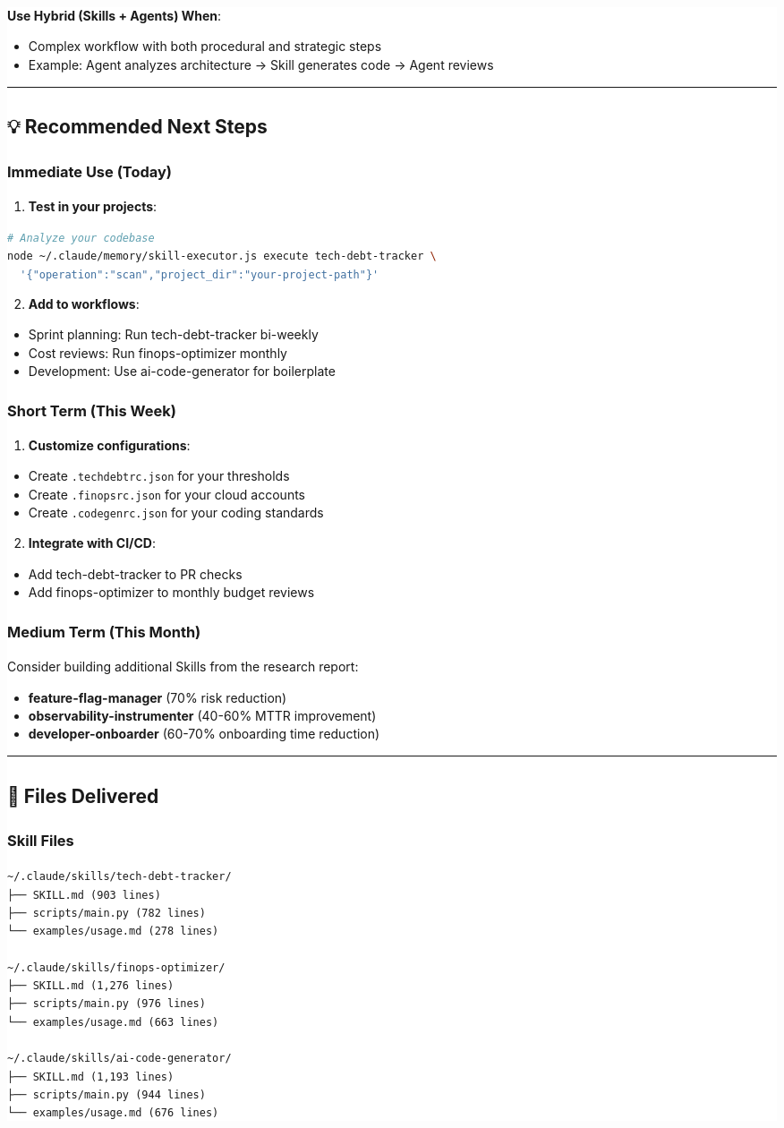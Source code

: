 **Use Hybrid (Skills + Agents) When**:
- Complex workflow with both procedural and strategic steps
- Example: Agent analyzes architecture → Skill generates code → Agent reviews

---

## 💡 Recommended Next Steps

### Immediate Use (Today)

1. **Test in your projects**:
```bash
# Analyze your codebase
node ~/.claude/memory/skill-executor.js execute tech-debt-tracker \
  '{"operation":"scan","project_dir":"your-project-path"}'
```

2. **Add to workflows**:
- Sprint planning: Run tech-debt-tracker bi-weekly
- Cost reviews: Run finops-optimizer monthly
- Development: Use ai-code-generator for boilerplate

### Short Term (This Week)

1. **Customize configurations**:
- Create `.techdebtrc.json` for your thresholds
- Create `.finopsrc.json` for your cloud accounts
- Create `.codegenrc.json` for your coding standards

2. **Integrate with CI/CD**:
- Add tech-debt-tracker to PR checks
- Add finops-optimizer to monthly budget reviews

### Medium Term (This Month)

Consider building additional Skills from the research report:
- **feature-flag-manager** (70% risk reduction)
- **observability-instrumenter** (40-60% MTTR improvement)
- **developer-onboarder** (60-70% onboarding time reduction)

---

## 📝 Files Delivered

### Skill Files
```
~/.claude/skills/tech-debt-tracker/
├── SKILL.md (903 lines)
├── scripts/main.py (782 lines)
└── examples/usage.md (278 lines)

~/.claude/skills/finops-optimizer/
├── SKILL.md (1,276 lines)
├── scripts/main.py (976 lines)
└── examples/usage.md (663 lines)

~/.claude/skills/ai-code-generator/
├── SKILL.md (1,193 lines)
├── scripts/main.py (944 lines)
└── examples/usage.md (676 lines)
```
